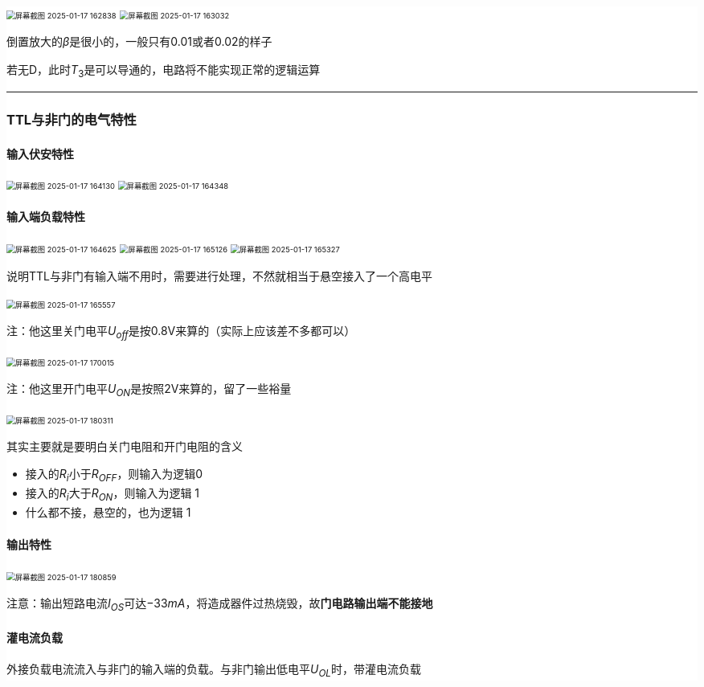 <img src="https://wbx-1328220477.cos.ap-shanghai.myqcloud.com/202501171628426.png" alt="屏幕截图 2025-01-17 162838" style="zoom:67%;" />

<img src="https://wbx-1328220477.cos.ap-shanghai.myqcloud.com/202501171630555.png" alt="屏幕截图 2025-01-17 163032" style="zoom:67%;" />

倒置放大的$\beta$是很小的，一般只有0.01或者0.02的样子

若无D，此时$T_3$是可以导通的，电路将不能实现正常的逻辑运算

---

### TTL与非门的电气特性

#### 输入伏安特性

<img src="https://wbx-1328220477.cos.ap-shanghai.myqcloud.com/202501171641026.png" alt="屏幕截图 2025-01-17 164130" style="zoom:67%;" />

<img src="https://wbx-1328220477.cos.ap-shanghai.myqcloud.com/202501171643486.png" alt="屏幕截图 2025-01-17 164348" style="zoom:67%;" />

#### 输入端负载特性

<img src="https://wbx-1328220477.cos.ap-shanghai.myqcloud.com/202501171647568.png" alt="屏幕截图 2025-01-17 164625" style="zoom:67%;" />

<img src="https://wbx-1328220477.cos.ap-shanghai.myqcloud.com/202501171651694.png" alt="屏幕截图 2025-01-17 165126" style="zoom:67%;" />

<img src="https://wbx-1328220477.cos.ap-shanghai.myqcloud.com/202501171653861.png" alt="屏幕截图 2025-01-17 165327" style="zoom:67%;" />

说明TTL与非门有输入端不用时，需要进行处理，不然就相当于悬空接入了一个高电平

<img src="https://wbx-1328220477.cos.ap-shanghai.myqcloud.com/202501171656914.png" alt="屏幕截图 2025-01-17 165557" style="zoom:67%;" />

注：他这里关门电平$U_{off}$是按0.8V来算的（实际上应该差不多都可以）

<img src="https://wbx-1328220477.cos.ap-shanghai.myqcloud.com/202501171700229.png" alt="屏幕截图 2025-01-17 170015" style="zoom:67%;" />

注：他这里开门电平$U_{ON}$是按照2V来算的，留了一些裕量

<img src="https://wbx-1328220477.cos.ap-shanghai.myqcloud.com/202501171803967.png" alt="屏幕截图 2025-01-17 180311" style="zoom:67%;" />

其实主要就是要明白关门电阻和开门电阻的含义

* 接入的$R_i$小于$R_{OFF}$，则输入为逻辑0
* 接入的$R_i$大于$R_{ON}$，则输入为逻辑 1
* 什么都不接，悬空的，也为逻辑 1

#### 输出特性

<img src="https://wbx-1328220477.cos.ap-shanghai.myqcloud.com/202501171809029.png" alt="屏幕截图 2025-01-17 180859" style="zoom:67%;" />

注意：输出短路电流$I_{OS}$可达$-33mA$，将造成器件过热烧毁，故**门电路输出端不能接地**

#### 灌电流负载

外接负载电流流入与非门的输入端的负载。与非门输出低电平$U_{OL}$时，带灌电流负载
